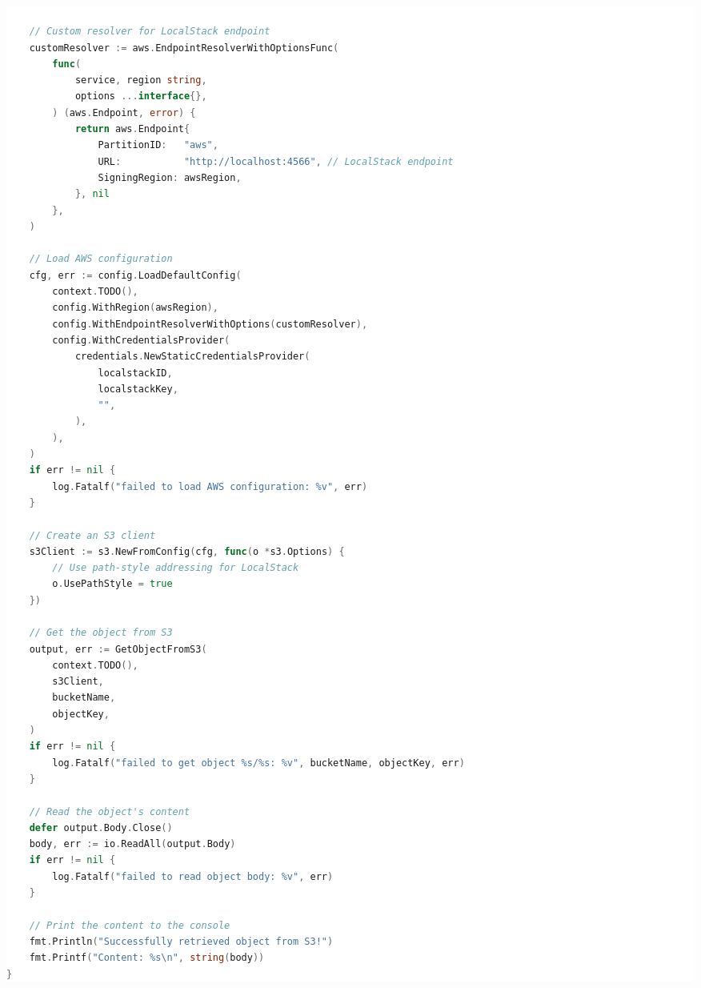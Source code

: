 ```go

	// Custom resolver for LocalStack endpoint
	customResolver := aws.EndpointResolverWithOptionsFunc(
		func(
			service, region string,
			options ...interface{},
		) (aws.Endpoint, error) {
			return aws.Endpoint{
				PartitionID:   "aws",
				URL:           "http://localhost:4566", // LocalStack endpoint
				SigningRegion: awsRegion,
			}, nil
		},
	)

	// Load AWS configuration
	cfg, err := config.LoadDefaultConfig(
		context.TODO(),
		config.WithRegion(awsRegion),
		config.WithEndpointResolverWithOptions(customResolver),
		config.WithCredentialsProvider(
			credentials.NewStaticCredentialsProvider(
				localstackID,
				localstackKey,
				"",
			),
		),
	)
	if err != nil {
		log.Fatalf("failed to load AWS configuration: %v", err)
	}

	// Create an S3 client
	s3Client := s3.NewFromConfig(cfg, func(o *s3.Options) {
		// Use path-style addressing for LocalStack
		o.UsePathStyle = true
	})

	// Get the object from S3
	output, err := GetObjectFromS3(
		context.TODO(),
		s3Client,
		bucketName,
		objectKey,
	)
	if err != nil {
		log.Fatalf("failed to get object %s/%s: %v", bucketName, objectKey, err)
	}

	// Read the object's content
	defer output.Body.Close()
	body, err := io.ReadAll(output.Body)
	if err != nil {
		log.Fatalf("failed to read object body: %v", err)
	}

	// Print the content to the console
	fmt.Println("Successfully retrieved object from S3!")
	fmt.Printf("Content: %s\n", string(body))
}
```
